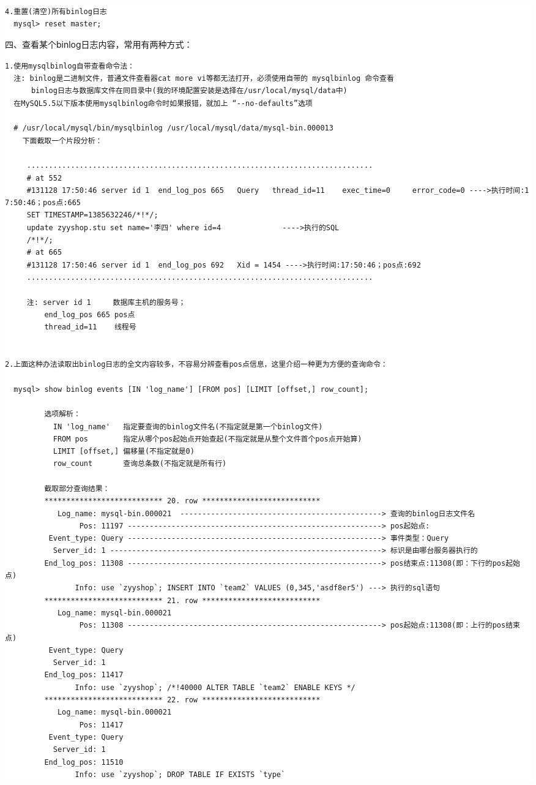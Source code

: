     4.重置(清空)所有binlog日志
      mysql> reset master;


四、查看某个binlog日志内容，常用有两种方式：

    1.使用mysqlbinlog自带查看命令法：
      注: binlog是二进制文件，普通文件查看器cat more vi等都无法打开，必须使用自带的 mysqlbinlog 命令查看
          binlog日志与数据库文件在同目录中(我的环境配置安装是选择在/usr/local/mysql/data中)
      在MySQL5.5以下版本使用mysqlbinlog命令时如果报错，就加上 “--no-defaults”选项
    
      # /usr/local/mysql/bin/mysqlbinlog /usr/local/mysql/data/mysql-bin.000013
        下面截取一个片段分析：

         ...............................................................................
         # at 552
         #131128 17:50:46 server id 1  end_log_pos 665   Query   thread_id=11    exec_time=0     error_code=0 ---->执行时间:17:50:46；pos点:665
         SET TIMESTAMP=1385632246/*!*/;
         update zyyshop.stu set name='李四' where id=4              ---->执行的SQL
         /*!*/;
         # at 665
         #131128 17:50:46 server id 1  end_log_pos 692   Xid = 1454 ---->执行时间:17:50:46；pos点:692 
         ...............................................................................

         注: server id 1     数据库主机的服务号；
             end_log_pos 665 pos点
             thread_id=11    线程号


    2.上面这种办法读取出binlog日志的全文内容较多，不容易分辨查看pos点信息，这里介绍一种更为方便的查询命令：

      mysql> show binlog events [IN 'log_name'] [FROM pos] [LIMIT [offset,] row_count];

             选项解析：
               IN 'log_name'   指定要查询的binlog文件名(不指定就是第一个binlog文件)
               FROM pos        指定从哪个pos起始点开始查起(不指定就是从整个文件首个pos点开始算)
               LIMIT [offset,] 偏移量(不指定就是0)
               row_count       查询总条数(不指定就是所有行)

             截取部分查询结果：
             *************************** 20. row ***************************
                Log_name: mysql-bin.000021  ----------------------------------------------> 查询的binlog日志文件名
                     Pos: 11197 ----------------------------------------------------------> pos起始点:
              Event_type: Query ----------------------------------------------------------> 事件类型：Query
               Server_id: 1 --------------------------------------------------------------> 标识是由哪台服务器执行的
             End_log_pos: 11308 ----------------------------------------------------------> pos结束点:11308(即：下行的pos起始点)
                    Info: use `zyyshop`; INSERT INTO `team2` VALUES (0,345,'asdf8er5') ---> 执行的sql语句
             *************************** 21. row ***************************
                Log_name: mysql-bin.000021
                     Pos: 11308 ----------------------------------------------------------> pos起始点:11308(即：上行的pos结束点)
              Event_type: Query
               Server_id: 1
             End_log_pos: 11417
                    Info: use `zyyshop`; /*!40000 ALTER TABLE `team2` ENABLE KEYS */
             *************************** 22. row ***************************
                Log_name: mysql-bin.000021
                     Pos: 11417
              Event_type: Query
               Server_id: 1
             End_log_pos: 11510
                    Info: use `zyyshop`; DROP TABLE IF EXISTS `type`